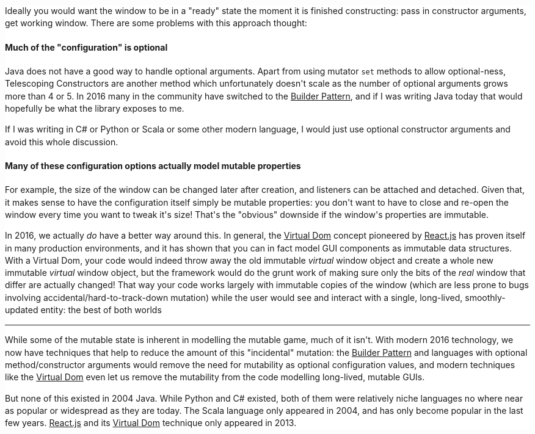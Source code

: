 Ideally you would want the window to be in a "ready" state the moment it is
finished constructing: pass in constructor arguments, get working window.
There are some problems with this approach thought:

#### Much of the "configuration" is optional

Java does not have a good way
to handle optional arguments. Apart from using mutator `set` methods to allow
optional-ness, Telescoping Constructors are another method which
unfortunately doesn't scale as the number of optional arguments grows more
than 4 or 5. In 2016 many in the community have switched to the
[Builder Pattern], and if I was writing Java today that would hopefully be
what the library exposes to me.

If I was writing in C# or Python or Scala or
some other modern language, I would just use optional constructor arguments
and avoid this whole discussion.

#### Many of these configuration options actually model mutable properties

For example, the size of the window can be changed later after creation, and
listeners can be attached and detached. Given that, it makes sense to have
the configuration itself simply be mutable properties: you don't want to
have to close and re-open the window every time you want to tweak it's size!
That's the "obvious" downside if the window's properties are immutable.

In 2016, we actually *do* have a better way around this. In general, the
[Virtual Dom] concept pioneered by [React.js] has proven itself in many
production environments, and it has shown that you can in fact model GUI
components as immutable data structures. With a Virtual Dom, your code
would indeed throw away the old immutable *virtual* window object and create
a whole new immutable *virtual* window object, but the framework would do
the grunt work of making sure only the bits of the *real* window that differ
are actually changed! That way your code works largely with immutable
copies of the window (which are less prone to bugs involving
accidental/hard-to-track-down mutation) while the user would see and interact
with a single, long-lived, smoothly-updated entity: the best of both worlds

-------------------------------------------------------------------------------

While some of the mutable state is inherent in modelling the mutable game,
much of it isn't. With modern 2016 technology, we now have techniques that
help to reduce the amount of this "incidental" mutation: the [Builder Pattern]
and languages with optional method/constructor arguments would remove the
need for mutability as optional configuration values, and modern techniques
like the [Virtual Dom] even let us remove the mutability from the code
modelling long-lived, mutable GUIs.

But none of this existed in 2004 Java. While Python and C# existed, both of
them were relatively niche languages no where near as popular or widespread
as they are today. The Scala language only appeared in 2004, and has only
become popular in the last few years. [React.js] and its [Virtual Dom]
technique only appeared in 2013.


[Open-Source Scala]: https://github.com/lihaoyi
[Java Swing]: https://en.wikipedia.org/wiki/Swing_(Java)
[Scala.js]: http://www.scala-js.org/
[Euler Angles]: https://en.wikipedia.org/wiki/Euler_angles
[Rotation Matrices]: https://en.wikipedia.org/wiki/Rotation_matrix
[Composition over Inheritance]: https://en.wikipedia.org/wiki/Composition_over_inheritance
[Anonymous Inner Class]: http://stackoverflow.com/questions/355167/how-are-anonymous-inner-classes-used-in-java
[Function Literals]: https://docs.oracle.com/javase/tutorial/java/javaOO/lambdaexpressions.html
[Nested Classes]: https://docs.oracle.com/javase/tutorial/java/javaOO/nested.html
[only being able to access final enclosing fields]: http://stackoverflow.com/questions/4732544/why-are-only-final-variables-accessible-in-anonymous-class
[LEFT RIGHT FORWARD BACK]: https://github.com/lihaoyi/Java-Games/blob/master/GUI/GameLibrary.java#L213-L216
[the player]: https://github.com/lihaoyi/Java-Games/blob/master/GUI/GameLibrary.java#L209
[asteroids and bullets]: https://github.com/lihaoyi/Java-Games/blob/master/GUI/GameLibrary.java#L210-L211
[a timer]: https://github.com/lihaoyi/Java-Games/blob/master/GUI/GameLibrary.java#L220
[actionPerformed]: https://github.com/lihaoyi/Java-Games/blob/master/GUI/GameLibrary.java#L294
[duplicated for X and Y]: https://github.com/lihaoyi/Java-Games/blob/master/GUI/GameLibrary.java#L376-L381
[repetitive casting]: https://github.com/lihaoyi/Java-Games/blob/master/GUI/GameLibrary.java#L340-L347
[no apparent reason]: https://github.com/lihaoyi/Java-Games/blob/master/GUI/GameLibrary.java#L189-L201
[initialization of the Swing panel]: https://github.com/lihaoyi/Java-Games/blob/master/GUI/GameLibrary.java#L232-L253
[Telescoping Constructor]: http://codethataint.com/blog/telescoping-constructor-pattern-java/
[Builder Pattern]: https://en.wikipedia.org/wiki/Builder_pattern
[collision detection loop]: https://github.com/lihaoyi/Java-Games/blob/master/GUI/GameLibrary.java#L329-L352
[Scala collision detection code]: https://github.com/lihaoyi/scala-js-games/blob/master/src/main/scala/example/Asteroids.scala#L36-L56
[Virtual Dom]: http://tonyfreed.com/blog/what_is_virtual_dom
[React.js]: https://facebook.github.io/react/
[Google Go]: https://golang.org/
[Ruby on Rails]: https://en.wikipedia.org/wiki/Ruby_on_Rails
[Django]: https://en.wikipedia.org/wiki/Django_(web_framework)
[Facebook had just started]: https://en.wikipedia.org/wiki/Facebook
[The Scala language barely existed]: https://en.wikipedia.org/wiki/Scala_(programming_language)